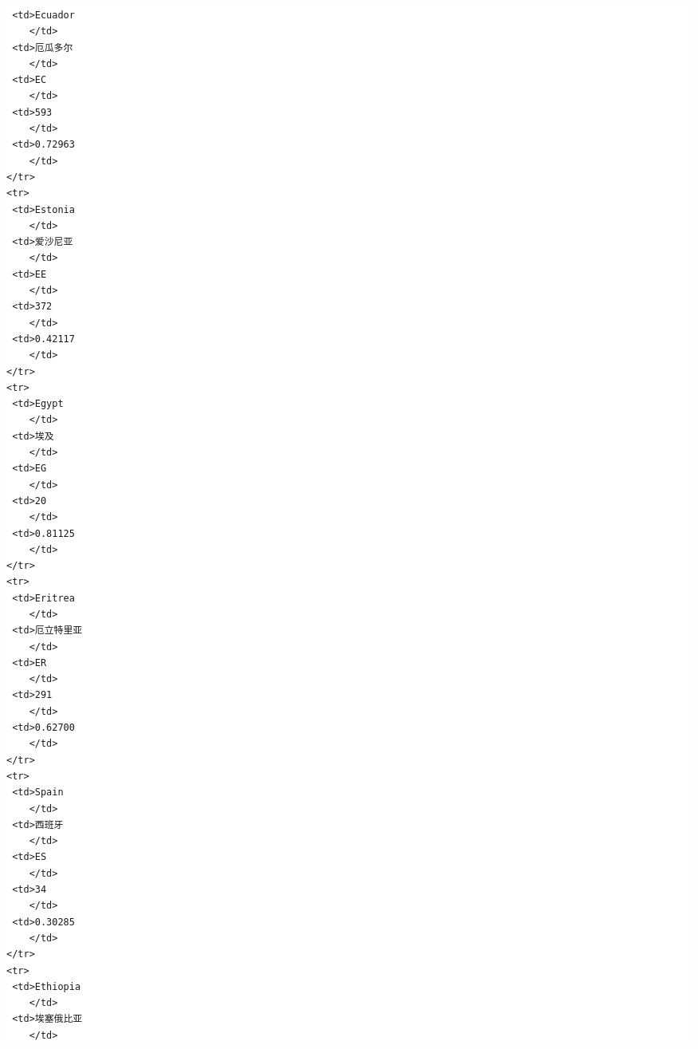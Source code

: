      <td>Ecuador
        </td>
     <td>厄瓜多尔
        </td>
     <td>EC
        </td>
     <td>593
        </td>
     <td>0.72963 
        </td>
    </tr>
    <tr>
     <td>Estonia
        </td>
     <td>爱沙尼亚
        </td>
     <td>EE
        </td>
     <td>372
        </td>
     <td>0.42117 
        </td>
    </tr>
    <tr>
     <td>Egypt
        </td>
     <td>埃及
        </td>
     <td>EG
        </td>
     <td>20
        </td>
     <td>0.81125 
        </td>
    </tr>
    <tr>
     <td>Eritrea
        </td>
     <td>厄立特里亚
        </td>
     <td>ER
        </td>
     <td>291
        </td>
     <td>0.62700 
        </td>
    </tr>
    <tr>
     <td>Spain
        </td>
     <td>西班牙
        </td>
     <td>ES
        </td>
     <td>34
        </td>
     <td>0.30285 
        </td>
    </tr>
    <tr>
     <td>Ethiopia
        </td>
     <td>埃塞俄比亚
        </td>